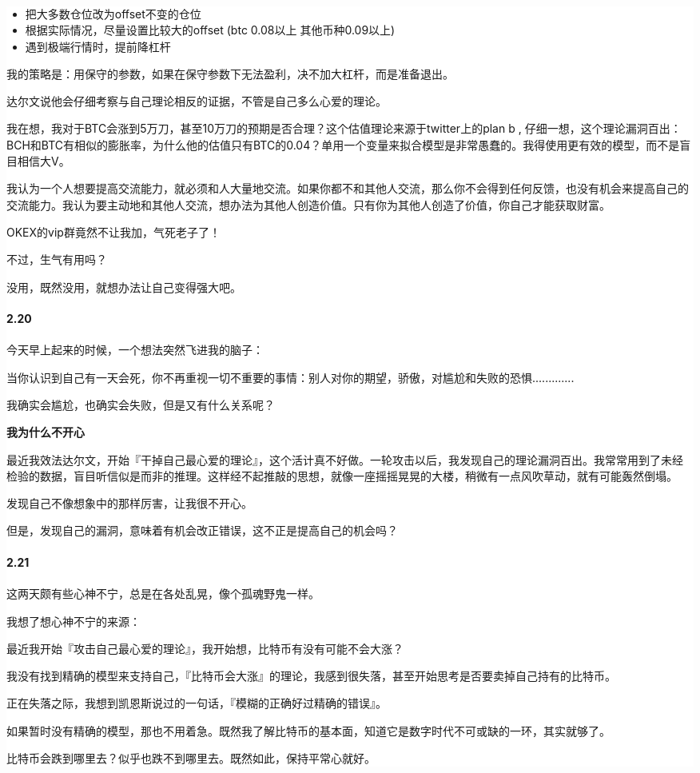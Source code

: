 - 把大多数仓位改为offset不变的仓位
- 根据实际情况，尽量设置比较大的offset (btc 0.08以上 其他币种0.09以上)
- 遇到极端行情时，提前降杠杆

我的策略是：用保守的参数，如果在保守参数下无法盈利，决不加大杠杆，而是准备退出。



达尔文说他会仔细考察与自己理论相反的证据，不管是自己多么心爱的理论。

我在想，我对于BTC会涨到5万刀，甚至10万刀的预期是否合理？这个估值理论来源于twitter上的plan b , 仔细一想，这个理论漏洞百出：BCH和BTC有相似的膨胀率，为什么他的估值只有BTC的0.04？单用一个变量来拟合模型是非常愚蠢的。我得使用更有效的模型，而不是盲目相信大V。



我认为一个人想要提高交流能力，就必须和人大量地交流。如果你都不和其他人交流，那么你不会得到任何反馈，也没有机会来提高自己的交流能力。我认为要主动地和其他人交流，想办法为其他人创造价值。只有你为其他人创造了价值，你自己才能获取财富。



OKEX的vip群竟然不让我加，气死老子了！

不过，生气有用吗？

没用，既然没用，就想办法让自己变得强大吧。



#### 2.20

今天早上起来的时候，一个想法突然飞进我的脑子：

当你认识到自己有一天会死，你不再重视一切不重要的事情：别人对你的期望，骄傲，对尴尬和失败的恐惧.............

我确实会尴尬，也确实会失败，但是又有什么关系呢？



**我为什么不开心**



最近我效法达尔文，开始『干掉自己最心爱的理论』，这个活计真不好做。一轮攻击以后，我发现自己的理论漏洞百出。我常常用到了未经检验的数据，盲目听信似是而非的推理。这样经不起推敲的思想，就像一座摇摇晃晃的大楼，稍微有一点风吹草动，就有可能轰然倒塌。

发现自己不像想象中的那样厉害，让我很不开心。

但是，发现自己的漏洞，意味着有机会改正错误，这不正是提高自己的机会吗？



#### 2.21

这两天颇有些心神不宁，总是在各处乱晃，像个孤魂野鬼一样。

我想了想心神不宁的来源：

最近我开始『攻击自己最心爱的理论』，我开始想，比特币有没有可能不会大涨？

我没有找到精确的模型来支持自己，『比特币会大涨』的理论，我感到很失落，甚至开始思考是否要卖掉自己持有的比特币。

正在失落之际，我想到凯恩斯说过的一句话，『模糊的正确好过精确的错误』。

如果暂时没有精确的模型，那也不用着急。既然我了解比特币的基本面，知道它是数字时代不可或缺的一环，其实就够了。

比特币会跌到哪里去？似乎也跌不到哪里去。既然如此，保持平常心就好。
